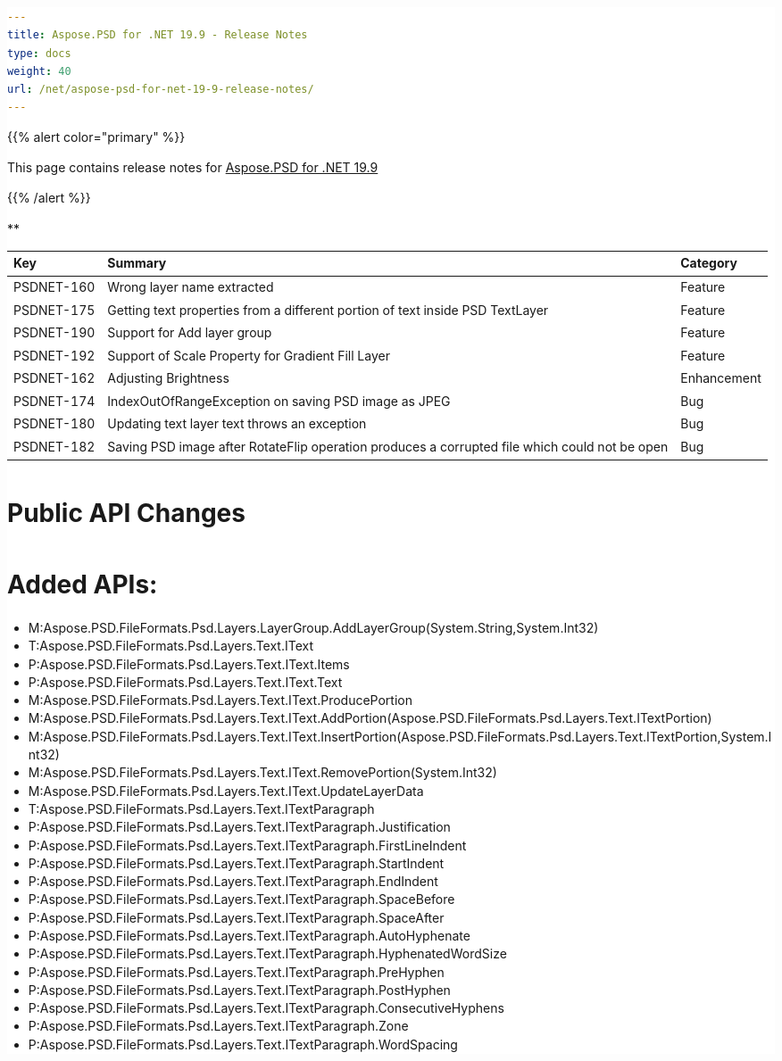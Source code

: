```yaml
---
title: Aspose.PSD for .NET 19.9 - Release Notes
type: docs
weight: 40
url: /net/aspose-psd-for-net-19-9-release-notes/
---
```


{{% alert color="primary" %}} 

This page contains release notes for [Aspose.PSD for .NET 19.9](https://www.nuget.org/packages/Aspose.PSD/)

{{% /alert %}} 

** 

|**Key**|**Summary**|**Category**|
| :- | :- | :- |
|PSDNET-160|Wrong layer name extracted|Feature|
|PSDNET-175|Getting text properties from a different portion of text inside PSD TextLayer|Feature|
|PSDNET-190|Support for Add layer group|Feature|
|PSDNET-192|Support of Scale Property for Gradient Fill Layer|Feature|
|PSDNET-162|Adjusting Brightness|Enhancement|
|PSDNET-174|IndexOutOfRangeException on saving PSD image as JPEG|Bug|
|PSDNET-180|Updating text layer text throws an exception|Bug|
|PSDNET-182|Saving PSD image after RotateFlip operation produces a corrupted file which could not be open|Bug|
# **Public API Changes**
# **Added APIs:**
- M:Aspose.PSD.FileFormats.Psd.Layers.LayerGroup.AddLayerGroup(System.String,System.Int32)
- T:Aspose.PSD.FileFormats.Psd.Layers.Text.IText
- P:Aspose.PSD.FileFormats.Psd.Layers.Text.IText.Items
- P:Aspose.PSD.FileFormats.Psd.Layers.Text.IText.Text
- M:Aspose.PSD.FileFormats.Psd.Layers.Text.IText.ProducePortion
- M:Aspose.PSD.FileFormats.Psd.Layers.Text.IText.AddPortion(Aspose.PSD.FileFormats.Psd.Layers.Text.ITextPortion)
- M:Aspose.PSD.FileFormats.Psd.Layers.Text.IText.InsertPortion(Aspose.PSD.FileFormats.Psd.Layers.Text.ITextPortion,System.Int32)
- M:Aspose.PSD.FileFormats.Psd.Layers.Text.IText.RemovePortion(System.Int32)
- M:Aspose.PSD.FileFormats.Psd.Layers.Text.IText.UpdateLayerData
- T:Aspose.PSD.FileFormats.Psd.Layers.Text.ITextParagraph
- P:Aspose.PSD.FileFormats.Psd.Layers.Text.ITextParagraph.Justification
- P:Aspose.PSD.FileFormats.Psd.Layers.Text.ITextParagraph.FirstLineIndent
- P:Aspose.PSD.FileFormats.Psd.Layers.Text.ITextParagraph.StartIndent
- P:Aspose.PSD.FileFormats.Psd.Layers.Text.ITextParagraph.EndIndent
- P:Aspose.PSD.FileFormats.Psd.Layers.Text.ITextParagraph.SpaceBefore
- P:Aspose.PSD.FileFormats.Psd.Layers.Text.ITextParagraph.SpaceAfter
- P:Aspose.PSD.FileFormats.Psd.Layers.Text.ITextParagraph.AutoHyphenate
- P:Aspose.PSD.FileFormats.Psd.Layers.Text.ITextParagraph.HyphenatedWordSize
- P:Aspose.PSD.FileFormats.Psd.Layers.Text.ITextParagraph.PreHyphen
- P:Aspose.PSD.FileFormats.Psd.Layers.Text.ITextParagraph.PostHyphen
- P:Aspose.PSD.FileFormats.Psd.Layers.Text.ITextParagraph.ConsecutiveHyphens
- P:Aspose.PSD.FileFormats.Psd.Layers.Text.ITextParagraph.Zone
- P:Aspose.PSD.FileFormats.Psd.Layers.Text.ITextParagraph.WordSpacing